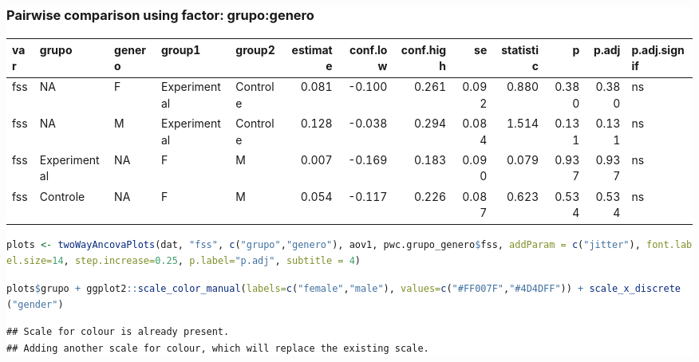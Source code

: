 ### Pairwise comparison using factor: **grupo:genero**

| var | grupo        | genero | group1       | group2   | estimate | conf.low | conf.high |    se | statistic |     p | p.adj | p.adj.signif |
|:----|:-------------|:-------|:-------------|:---------|---------:|---------:|----------:|------:|----------:|------:|------:|:-------------|
| fss | NA           | F      | Experimental | Controle |    0.081 |   -0.100 |     0.261 | 0.092 |     0.880 | 0.380 | 0.380 | ns           |
| fss | NA           | M      | Experimental | Controle |    0.128 |   -0.038 |     0.294 | 0.084 |     1.514 | 0.131 | 0.131 | ns           |
| fss | Experimental | NA     | F            | M        |    0.007 |   -0.169 |     0.183 | 0.090 |     0.079 | 0.937 | 0.937 | ns           |
| fss | Controle     | NA     | F            | M        |    0.054 |   -0.117 |     0.226 | 0.087 |     0.623 | 0.534 | 0.534 | ns           |

``` r
plots <- twoWayAncovaPlots(dat, "fss", c("grupo","genero"), aov1, pwc.grupo_genero$fss, addParam = c("jitter"), font.label.size=14, step.increase=0.25, p.label="p.adj", subtitle = 4)
```

``` r
plots$grupo + ggplot2::scale_color_manual(labels=c("female","male"), values=c("#FF007F","#4D4DFF")) + scale_x_discrete("gender")
```

    ## Scale for colour is already present.
    ## Adding another scale for colour, which will replace the existing scale.
